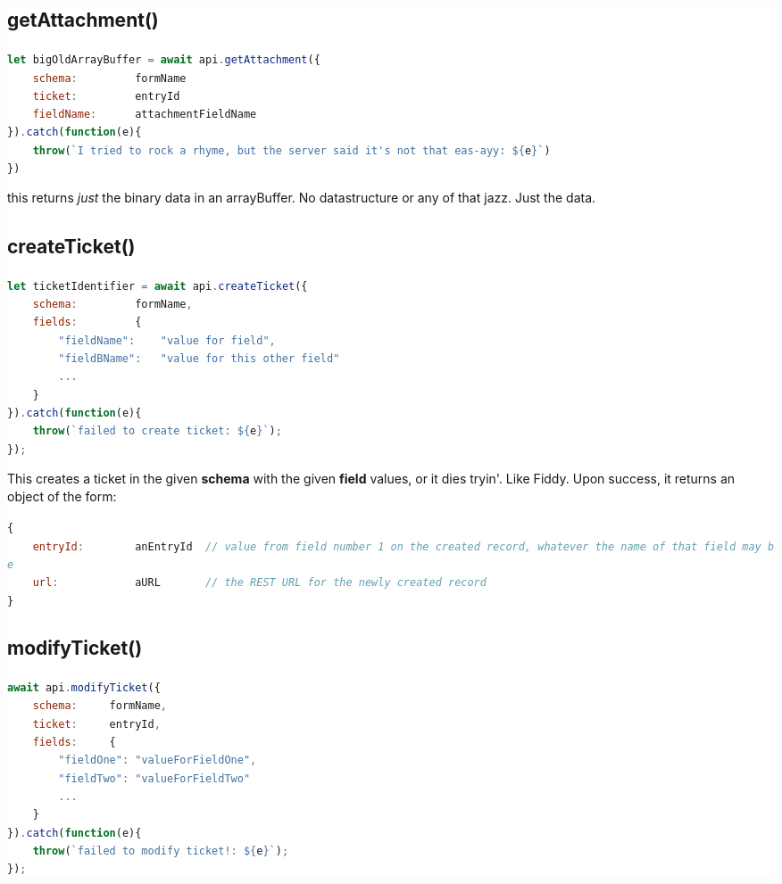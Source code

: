 
## getAttachment()
```javascript
let bigOldArrayBuffer = await api.getAttachment({
    schema:         formName
    ticket:         entryId
    fieldName:      attachmentFieldName
}).catch(function(e){
    throw(`I tried to rock a rhyme, but the server said it's not that eas-ayy: ${e}`)
})
```

this returns *just* the binary data in an arrayBuffer. No datastructure or any of that jazz. Just the data.


## createTicket()
```javascript
let ticketIdentifier = await api.createTicket({
    schema:         formName,
    fields:         {
        "fieldName":    "value for field",
        "fieldBName":   "value for this other field"
        ...
    }
}).catch(function(e){
    throw(`failed to create ticket: ${e}`);
});
```

This creates a ticket in the given **schema** with the given **field** values, or it dies tryin'. Like Fiddy. Upon success, it returns an object of the form:

```javascript
{
    entryId:        anEntryId  // value from field number 1 on the created record, whatever the name of that field may be
    url:            aURL       // the REST URL for the newly created record
}
```


## modifyTicket()
```javascript
await api.modifyTicket({
    schema:     formName,
    ticket:     entryId,
    fields:     {
        "fieldOne": "valueForFieldOne",
        "fieldTwo": "valueForFieldTwo"
        ...
    }
}).catch(function(e){
    throw(`failed to modify ticket!: ${e}`);
});
```
